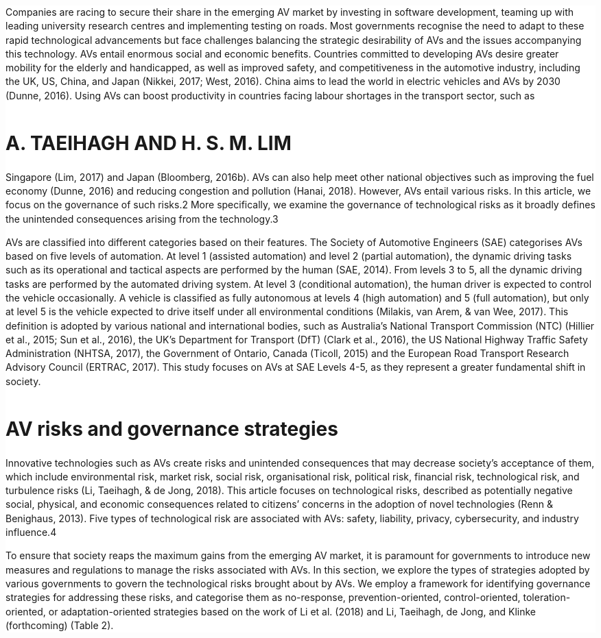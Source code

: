 Companies are racing to secure their share in the emerging AV market by investing in software development, teaming up with leading university research centres and implementing testing on roads. Most governments recognise the need to adapt to these rapid technological advancements but face challenges balancing the strategic desirability of AVs and the issues accompanying this technology. AVs entail enormous social and economic benefits. Countries committed to developing AVs desire greater mobility for the elderly and handicapped, as well as improved safety, and competitiveness in the automotive industry, including the UK, US, China, and Japan (Nikkei, 2017; West, 2016). China aims to lead the world in electric vehicles and AVs by 2030 (Dunne, 2016). Using AVs can boost productivity in countries facing labour shortages in the transport sector, such as

# A. TAEIHAGH AND H. S. M. LIM

Singapore (Lim, 2017) and Japan (Bloomberg, 2016b). AVs can also help meet other national objectives such as improving the fuel economy (Dunne, 2016) and reducing congestion and pollution (Hanai, 2018). However, AVs entail various risks. In this article, we focus on the governance of such risks.2 More specifically, we examine the governance of technological risks as it broadly defines the unintended consequences arising from the technology.3

AVs are classified into different categories based on their features. The Society of Automotive Engineers (SAE) categorises AVs based on five levels of automation. At level 1 (assisted automation) and level 2 (partial automation), the dynamic driving tasks such as its operational and tactical aspects are performed by the human (SAE, 2014). From levels 3 to 5, all the dynamic driving tasks are performed by the automated driving system. At level 3 (conditional automation), the human driver is expected to control the vehicle occasionally. A vehicle is classified as fully autonomous at levels 4 (high automation) and 5 (full automation), but only at level 5 is the vehicle expected to drive itself under all environmental conditions (Milakis, van Arem, & van Wee, 2017). This definition is adopted by various national and international bodies, such as Australia’s National Transport Commission (NTC) (Hillier et al., 2015; Sun et al., 2016), the UK’s Department for Transport (DfT) (Clark et al., 2016), the US National Highway Traffic Safety Administration (NHTSA, 2017), the Government of Ontario, Canada (Ticoll, 2015) and the European Road Transport Research Advisory Council (ERTRAC, 2017). This study focuses on AVs at SAE Levels 4-5, as they represent a greater fundamental shift in society.

# AV risks and governance strategies

Innovative technologies such as AVs create risks and unintended consequences that may decrease society’s acceptance of them, which include environmental risk, market risk, social risk, organisational risk, political risk, financial risk, technological risk, and turbulence risks (Li, Taeihagh, & de Jong, 2018). This article focuses on technological risks, described as potentially negative social, physical, and economic consequences related to citizens’ concerns in the adoption of novel technologies (Renn & Benighaus, 2013). Five types of technological risk are associated with AVs: safety, liability, privacy, cybersecurity, and industry influence.4

To ensure that society reaps the maximum gains from the emerging AV market, it is paramount for governments to introduce new measures and regulations to manage the risks associated with AVs. In this section, we explore the types of strategies adopted by various governments to govern the technological risks brought about by AVs. We employ a framework for identifying governance strategies for addressing these risks, and categorise them as no-response, prevention-oriented, control-oriented, toleration-oriented, or adaptation-oriented strategies based on the work of Li et al. (2018) and Li, Taeihagh, de Jong, and Klinke (forthcoming) (Table 2).
